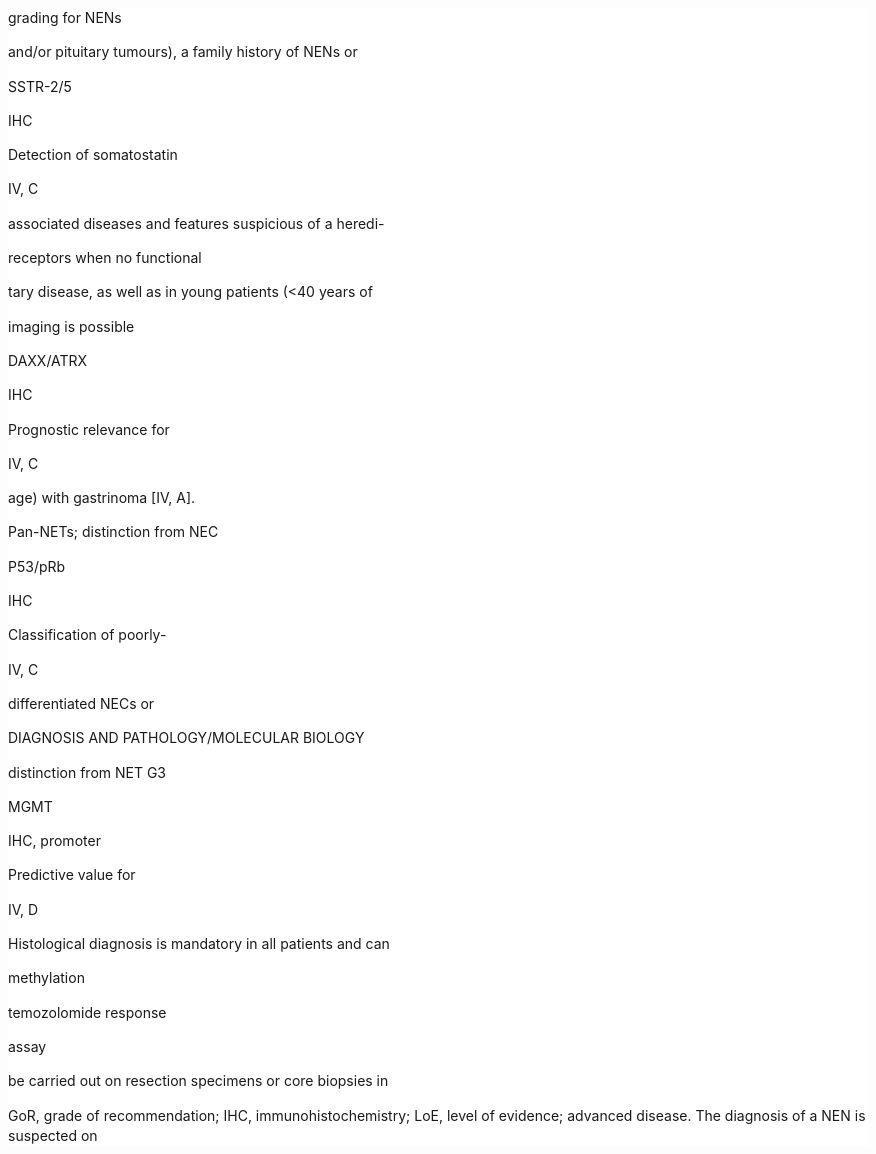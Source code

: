 grading for NENs

and/or pituitary tumours\), a family history of NENs or

SSTR-2/5

IHC

Detection of somatostatin

IV, C

associated diseases and features suspicious of a heredi-

receptors when no functional

tary disease, as well as in young patients \(<40 years of

imaging is possible

DAXX/ATRX

IHC

Prognostic relevance for

IV, C

age\) with gastrinoma \[IV, A\]. 

Pan-NETs; distinction from NEC

P53/pRb

IHC

Classification of poorly-

IV, C

differentiated NECs or

DIAGNOSIS AND PATHOLOGY/MOLECULAR BIOLOGY

distinction from NET G3

MGMT

IHC, promoter

Predictive value for

IV, D

Histological diagnosis is mandatory in all patients and can

methylation

temozolomide response

assay

be carried out on resection specimens or core biopsies in

GoR, grade of recommendation; IHC, immunohistochemistry; LoE, level of evidence; advanced disease. The diagnosis of a NEN is suspected on
